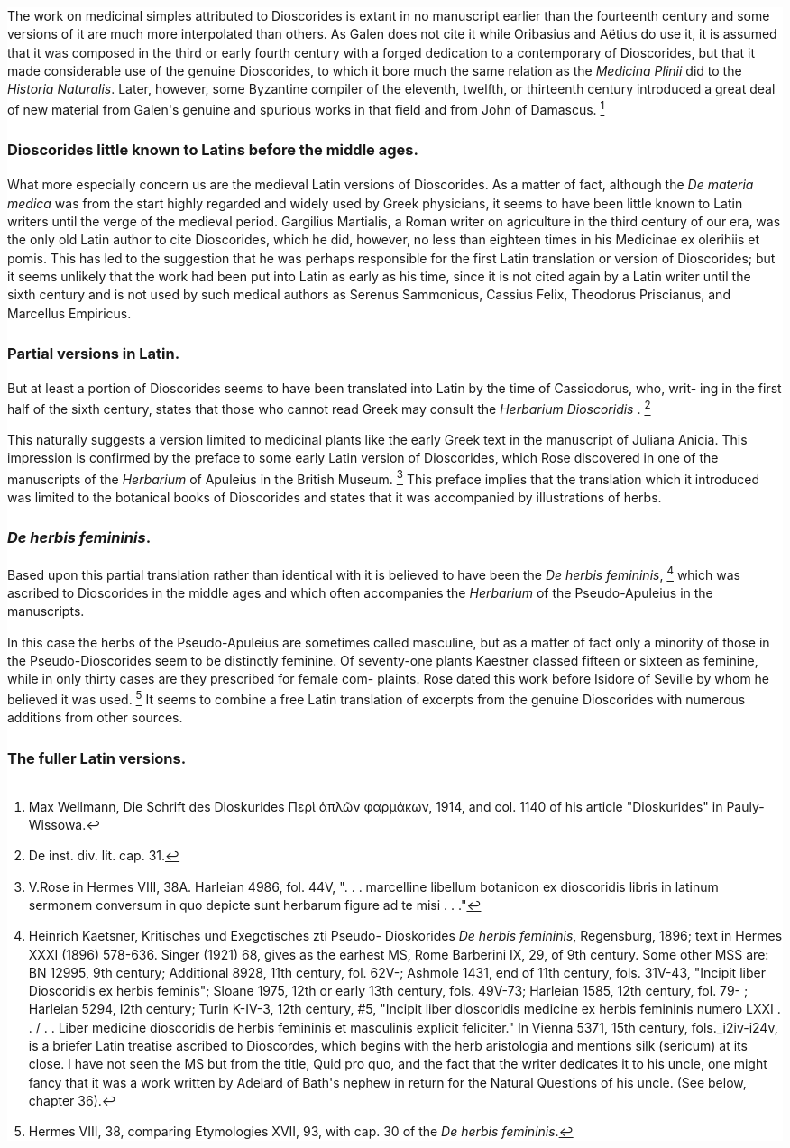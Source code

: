 The work on medicinal simples attributed to Dioscorides is extant in no manuscript earlier than the fourteenth century and some versions of it are much more interpolated than others. As Galen does not cite it while Oribasius and Aëtius  do use it, it is assumed that it was composed in the third or early fourth century with a forged dedication to a contemporary of Dioscorides, but that it made considerable use of the genuine Dioscorides, to which it bore much the same relation as the _Medicina Plinii_ did to the _Historia Naturalis_. Later, however, some Byzantine compiler of the eleventh, twelfth, or thirteenth century introduced a great deal of new material from Galen's genuine and spurious works in that field and from John of Damascus.  [^608:1] 

 [^608:1]: Max Wellmann, Die Schrift des Dioskurides Περὶ ἁπλῶν φαρμάκων, 1914, and col. 1140 of his article "Dioskurides" in Pauly-Wissowa. 

### Dioscorides little known to Latins before the middle ages.

What more especially concern us are the medieval Latin versions of Dioscorides. As a matter of fact, although the _De materia medica_ was from the start highly regarded and widely used by Greek physicians, it seems to have been little known to Latin writers until the verge of the medieval period. Gargilius Martialis, a Roman writer on agriculture in the third century of our era, was the only old Latin author to cite Dioscorides, which he did, however, no less than eighteen times in his Medicinae ex olerihiis et pomis. This has led to the suggestion that he was perhaps responsible for the first Latin translation or version of Dioscorides; but it seems unlikely that the work had been put into Latin as early as his time, since it is not cited again by a Latin writer until the sixth century and is not used by such medical authors as Serenus Sammonicus, Cassius Felix, Theodorus Priscianus, and Marcellus Empiricus. 

### Partial versions in Latin.

But at least a portion of Dioscorides seems to have been translated into Latin by the time of Cassiodorus, who, writ- ing in the first half of the sixth century, states that those who cannot read Greek may consult the _Herbarium Dioscoridis_ .  [^608:2] 

 [^608:2]: De inst. div. lit. cap. 31. 

This naturally suggests a version limited to medicinal plants like the early Greek text in the manuscript of Juliana Anicia. This impression is confirmed by the preface to some early Latin version of Dioscorides, which Rose discovered in one of the manuscripts of the _Herbarium_ of Apuleius in the British Museum.  [^609:1] This preface implies that the translation which it introduced was limited to the botanical books of Dioscorides and states that it was accompanied by illustrations of herbs. 

 [^609:1]: V.Rose in Hermes VIII, 38A. Harleian 4986, fol. 44V, ". . . marcelline libellum botanicon ex dioscoridis libris in latinum sermonem conversum in quo depicte sunt herbarum figure ad te misi . . ." 

### _De herbis femininis_.
 
Based upon this partial translation rather than identical with it is believed to have been the _De herbis femininis_,  [^609:2] which was ascribed to Dioscorides in the middle ages and which often accompanies the _Herbarium_ of the Pseudo-Apuleius in the manuscripts. 

 [^609:2]: Heinrich Kaetsner, Kritisches und Exegctisches zti Pseudo- Dioskorides _De herbis femininis_, Regensburg, 1896; text in Hermes XXXI (1896) 578-636. Singer (1921) 68, gives as the earhest MS, Rome Barberini IX, 29, of 9th century. Some other MSS are: BN 12995, 9th century; Additional 8928, 11th century, fol. 62V-; Ashmole 1431, end of 11th century, fols. 31V-43, "Incipit liber Dioscoridis ex herbis feminis"; Sloane 1975, 12th or early 13th century, fols. 49V-73; Harleian 1585, 12th century, fol. 79- ; Harleian 5294, I2th century; Turin K-IV-3, 12th century, #5, "Incipit liber dioscoridis medicine ex herbis femininis numero LXXI . . / . . Liber medicine dioscoridis de herbis femininis et masculinis explicit feliciter." In Vienna 5371, 15th century, fols._i2iv-i24v, is a briefer Latin treatise ascribed to Dioscordes, which begins with the herb aristologia and mentions silk (sericum) at its close. I have not seen the MS but from the title, Quid pro quo, and the fact that the writer dedicates it to his uncle, one might fancy that it was a work written by Adelard of Bath's nephew in return for the Natural Questions of his uncle. (See below, chapter 36).

In this case the herbs of the Pseudo-Apuleius are sometimes called masculine, but as a matter of fact only a minority of those in the Pseudo-Dioscorides seem to be distinctly feminine. Of seventy-one plants Kaestner classed fifteen or sixteen as feminine, while in only thirty cases are they prescribed for female com- plaints. Rose dated this work before Isidore of Seville by whom he believed it was used.  [^609:3] It seems to combine a free Latin translation of excerpts from the genuine Dioscorides with numerous additions from other sources.

 [^609:3]: Hermes VIII, 38, comparing Etymologies XVII, 93, with cap. 30 of the _De herbis femininis_. 

### The fuller Latin versions.
 

 [^595:1]:  _Plinii Secundi lunioris de medicina libri tres_, ed. V.Rose, Lipsiae, 1875. V.Rose, "_Ueber die  Medicina_ Plinii," in _Hermes_, VIII (1874) 19-66. 
 [^596:1]: C._Plnii Secundi Medicina_, ed. Thomas Pighinuccius, Rome, 1500.
 [^596:2]: Codex St. Gall 751; described by V. Rose, _Hermes_, VIII, 48-55; Anecdota II, 106.
 [^596:3]: For the list of his six genuine works see above "Stilistic reason...".
 [^596:4]: _De nota aspirations_ and _De diphthongis_, ed. Osann, Darmstadt, 1826, with _De orthographia_, a forgery by a sixteenth century humanist.
 [^596:5]: Περὶ ἑρμηνείας, sometimes printed as the third book of the _De dogmate Platonis_. Some scholars, however, regard it as genuine, and there are a number of MSS of it from the 9th, 10th, and 11th centuries. See Schanz (1905), 127-8.
 [^596:6]: See above Poimandres and the Hermetic Corpus.
 [^596:7]: See Schanz (1905), 139-40.
 [^596:8]: See below Spheres of Life... Schanz fails to mention it among the apocryphal works of Apuleius.
 [^596:9]: H.Kobert, _De Pseudo-Apulei herbarum medicaminibus_, Bayreuth, 1888. Schanz (1905) 138, mentions only continental MSS, although there are numerous MSS of it in the British Museum and Bodleian libraries, some of which have been used and others described by O. Cockayne in his edition of the _Herbarium_ and the other treatises accompanying it in his _Leechdoms, Wortcunnina, and Starcraft of Early England_, Vol I (1864) in RS XXXV. Nor does Schanz note Cockayne's book.
 [^597:1]: See Sloane 1975, a vellum MS of the 12th or early 13th century written in fine large letters and beautifully illuminated; Ashmole 1431, end of 11th century, and 1462, 13th century, fol. 45r. Harleian 4986, Apuleii Platonici de medicamentis cum figuris pictis, is another early illuminated English MS. Cockayne I, Ixxxii, does not date it, but the MSS catalogue lists it as tenth century. In CU Trinity 1152, 14th century, James (III, 162-3) estimates the number of colored drawings as between 800 and 1000; he describes only a few. Singer (1921) reproduces a number of such illuminations from MSS of the _Herbarium_ and of Dioscorides. 
 [^597:2]: Lucca 236, 9-10th century, "_Herbarium_ Apuleii Platonici quem accepit a Chironi magistro Achillis et ab Escolapio explicit feliciter." In Cotton Vitellius C-III, early 11th century, in Anglo-Saxon, although the title reads, "The _Herbarium_ of Apuleius the Platonist which he received from Esculapius and Chiron the centaur, the master of Achilles," a full page painting shows Plato and Chiron receiving the volume from Aesculapius (Cockayne, I, Ixxxviii). And Sloane 1975 and Harleian 1585 speak of the _Herbarium_ as "Liber Platonis Apoliensis." In a 15th century MS (Rawlinson C- 328, fol. 113V-, Incipit de herbis Galieni Apolei et Ciceronis) Galen and Cicero, who perhaps replace Chiron and Aesculapius, are associated with Apuleius as authors. 
 [^598:1]: Daremberg (1853), 11-12, said that the pagan incantations were preserved intact in a number of MSS at Oxford and Cambridge. Conjurations of herbs are not limited to the Pseudo-Apuleius in medieval MSS but sometimes occur singly as in Perugia 736, 13th century, where at fol. 267 a 14th century hand has added a passage in Latin which may be translated: "In the name of Christ, Amen. I conjure you, herb, that I may conquer by lord Peter etc. by moon and stars etc. and may you conquer all my enemies, pontiff and priests and all laymen and all women and all lawyers who are against me etc." In Sloane 1571, 15th century, fols. 1-6, at the close of fragments of a Latin-English dictionary of herbs is a Latin prayer entitled, _Benedictio omnium herbarum_. 
 [^599:1]: The above passages are from Sloane 1975 and the edition of 1547.
 [^599:2]: Ashmole 1431, 11th century, fol. 3r, "In nomine domini incipit herboralium apuleii platonis quod accepit ascolapio et chirone centauro magistro. Lege feliciter. Precantatio omnium herbarum ad singulas curas." CU Trinity 1152, 14th century, fol. i. Gonville and Caius 345, 14th century, fol. 89v. 
 [^599:3]: Or Papyriensis Placitus. 
 [^599:4]: Perhaps merely for "auctor." ed. Fabricius, Bibl. Graec. XIII, 395-423, _Sexti Placiti liber de medicina ex animalibus_. 
 [^600:1]: In Montpellier 277, 15th century, "Liber Sesti platonis de animalibus," perhaps because the Apuleius of the _Herbarium_ is called a Platonist. In Digby 43, late 14th century, fol. 15, "Liber Septiplanti Papiensis de bestiis et avibus medicinalis." In Rawlinson C-328, 15th century, fol. 128, "_Incipit liber Papiriensis ex animalibus ex avibus_." The work is sometimes found in juxtaposition with a somewhat similar "_Liber medicinalis de secretis Galieni_," concerning which see below, chapter 64, II, 761. 
 [^600:2]: V.Rose (1875) 337-8 suggests that this is a fragment from a fuller work of Aesculapius to Augustus cited by Thomas of Cantimpre, Albertus Magnus, and Vincent of Beauvais. See also Peter of Abano, _De venenis_, cap. 5, "in epistola Esculapii philosophi ad Octavianum." But perhaps these writers refer to the entire work of Sextus Papirius. 
 [^600:3]: Ed. Ruellius, with Scribonius Largus, Paris, 1529. 
 [^600:4]: In a later medieval vocabulary taxus is given as a synonym for the animal called camaleon: Alphita, ed. Daremberg from BN 6954 and 6957 in De Renzi, Collectio Salernitana, III, 272-322. 
 [^601:1]: Cotton Vespasian B, X, #6.
 [^601:2]: Harleian 3859, called tenth century in the Harleian catalogue which is often incorrect in its dating, but 11th or 12th century by d'Avezac, Mommsen in his edition of Solinus, and Beazley, _Dawn of Geography_, I, 523. Royal 15-B-II and 15-C-IV, both of the I2th century. For other MSS at Paris, Leyden, and Rome see Beazley, op. cit.
 [^601:3]: But after all is Suetonius any more respectable a historian than Aethicus and Solinus are geographers? 
 [^601:4]: Bunbury, History of Ancient Geography, II, Appendix: "How  M.Wuttke can attach any value to such a production is to me quite incomprehensible; still more that he should ascribe the translation to the great ecclesiastical writer," Jerome. Bunbury believed that  the work was not earlier than the seventh century. Beazley, Daivn of Geography, I, 355-63, is of the same opinion. 
 [^601:5]: In his edition of Solinus, p.  xxvii, he contends that certain passages which Wuttke pointed out as common to Aethicus and  Solinus are borrowed by Aethicus from Isidore who died in 636. 
 [^602:1]: Steele, Opera hactenus inedita, 1905, Fasc. I, pp. 1-2. 
 [^602:2]: CUL 213, 14th century, fols. 103V-14, "Qui hunc librum legit intelligat Ethicum philosophum non omnia dixisse que hie scripta sunt, set Solinus (so James, but Jeronimus in d'Avezac, p. 237) qui eum transtulit sententias veritati consonas ex libro eiusdem excerpsit et easdem testimonias scripture nostre confirmavit. Non enim erat iste philosophus Christianus sed Ethnicus set professions Achademicus." 
 [^603:1]: Bridges I, 267-8.
 [^603:2]: Cited by d'Avezac, pp. 257 and 267. 
 [^604:1]: Vienna 2272, 14th. century, fol. 92, De vindemiis a Burgundione translatus: Pars Geoponicorum.
[^604:2]: Such is the view set forth in PW _Geoponica_. preface lists the earlier editions. 
 [^604:3]: H.Beckh, _Geoponica sive Cassiani Bassi scholastici de re rustica eclogae_ , Lipsiae, Teubner, 1895. PW criticizes this edition as ''leder, v&ouml;lling verfehlten" Its preface list earlier editions.
 [^605:1]: _Geoponica_, VII, 5; II, 15. 
 [^605:2]: VII, 11; XV, I. 
 [^605:3]: I, 12; VII, 13; etc. 
 [^605:4]: XV, 1.
 [^605:5]: R.Heim, _Incantamenta magica graeca latina_, in Jahrb. f. class.Philologie, Suppl. Bd. 19, Leipzig, 1893, pp. 463-576, drew from the _Geoponica_ 13 out of his total of 24s instances of incantations from Greek and Latin literature. 
 [^605:6]: VII, 14. 
 [^605:7]: XIII, 15.
 [^606:1]: The first two volumes, published at Berlin in 1907, 1906, covered the first four of the five genuine books. A previous attempt was K.Sprengel's edition in vols. 25-26 of C.J.K&uuml;hn's _Medici Graeci_, Leipzig, 1829. On the textual history and prohlems see further Wellman's articles: "Dioskurides" in Pauly-Wissowa, and in Hermes, XXXIII, (1898) 36off. 
 [^606:2]: Περὶ βοτανῶν, περὶ ζῴων παντοίων, περὶ παντοίων ἐλαίων, περὶ ὕλης δένδρων, περὶ οἵνων καὶ λίθων, is another order suggested. 
 [^607:1]: The MS is said by Singer (1921) 60, to have now been removed from Vienna to St. Mark's Library at Venice; it was procured from Constantinople in 1555 for the future Emperor Maximilian II (1564-1576). A photographic copy was published in 1906 in the Leiden Collection, _Codices Graeci et Latini_, by A.W.Sijthoff, with an introduction by A.von Premerstein, C.Wessely, and J.Mantuani (C.Wessely, _Codex Anciae lulianae_, etc., 1906). See also A.v.Premerstein in the Austrian Jahrbuch (1903) XXIV, 105ff.  
 [^607:2]: Περὶ ἑδηλητηρίων φαρμάκων ἀῃὰπερὶ ἰοβόλων, edited by Sprengel 
 [^610:1]: Anecdota graeca et graeco-latina, Berlin, 1864, II, 115 and 119; Hermes VIII, 38; Wellmann (1906), p. xxi. 
 [^610:2]: BN 9332, 8th century; CLM 337. 9-10th century from Monte Cassino; ed. T.M.Auracher et H.Stadler, in Rom. Forsch. I, 49-105; X, 181-247 and 368-446; XI, 1-121 ; XII, 161-243. 
 [^610:3]: Cod. Bam. L-III-9. 
 [^610:4]: PW "Dioskurides." A fairly early MS is CU Jesus 44, I2-I3th century, fols. I7-I45r, "diascorides per modum alphabeti de virtutibus herbarum et compositione olerum." I have not seen it but, if correctly dated, it and Bologna University Library 378, 12th century, which is said to differ from the printed editions, are too early to be Peter of Abano's version. 
 [^610:5]: Explicit dyascorides quern petrus paduanensis legendo corexit et exponendo quae utiliora sunt in lucem deduxit, Colle, 1478. Dioscorides digestus alphabctico ordine odditis annotatiunculis brevihus et tractatu aquarum, Lugduni, 1512. And see Chap. 70, Appendix II. 
 [^610:6]: I have read it in BN 6820, fol. ir, as well as in the 1478 edition. 
 [^611:1]: A work by Serapion which Simon Cordo of Genoa translated from Arabic into Latin with the help of Abraham, a Jew of Tortosa. Serapion states at the beginning that his work is a combination of Dioscorides and of the work of Galen on medicinal simples. _Aggregator_ was printed in 1479, Liber Scrapionis aggregatus in medicinis simplicibus. Translatio Sytnonis lanucnsis interprete Abraani iudco tortiiosiensi de, arabico in latinum. 
 [^611:2]: Ruska (1912), p. 5, says that Dioscorides, V, 84-133, among other things describes "eine ganze Reihe von h&ouml;chst zweifelhaften Steinen mit unglaublichen Wirkungen die in den Arabischen Arzneimittelverzeichnissen und Steinb&uuml;chern niederkehren." 
  [^611:3]: Amplon. Folio 41, fols. 36-7; Montpellier 277, caps. 46-67 of the treatise entitled, _Liber aristotelis de lapidibus preciosis secundum verba sapicntium antiquorum_. 
 [^611:4]: Sloane 3848, 17th century, fols. 36-40. 
 [^612:1]:  _Macer Floridus de viribus herbarum una cum Walafridi Strabonis, Othonis Creinonensis et loannis Folcz carminibus similis argumenti_, ed. Ludovicus Choulant, 1832. 
 [^612:2]: V.Rose himself corrected {Hermes, VIII, 330-1) the strange statement which he had made {Hermes, VIII, 63) that the name "Macer" is not found in connection with this work until MSS of the 14th and 15th centuries. Both the treatise and the name are frequent in the earlier MSS. 
  [^612:4]: The Dane, Harpestreng, who died in 1244, translated and commented upon the poem; published by Christian Molbech, Copenhagen, 1826. 
 [^612:5]: There are a large number in the MSS collections of the British Museum alone. Some said to be of the 12th century are Harleian 4346, and at Erfurt Amplon. Octavo 62a and 62b.
 [^612:6]: See the British Museum cata- logue of printed books. I have used besides Choulant's text of 1832 an illustrated octavo edition probably of 1489. The poem also appears in medical collections such as _Medici antiqui omnes_. Aldus, Venice, 1547, fols. 223-46. 
 [^612:7]: Choulant (1832) Preface.
 [^613:1]: Choulant (1832) _Prolegomena ad Macrum_, p. 14.
 [^613:2]: See the description of Ligusticum. lines 900-6.
 [^613:3]: Often printed: ed. F.A.Reuss, W&uuml;rzburg, 1834; in Migne PL 114, 1 1 19-30. 
 [^613:4]: H.Stadler, _Die Quellen des Macer Floridus_, in Sudhoff (1909). 
 [^613:5]: Stadler, op. cit.; Choulant (1832), p. 4.
 [^613:6]: Macer scripsit metrico stilo librum. _De viribus herbarum_, Stadler (1909), 65.
 [^613:7]: It was, however, a good deal subject to later interpolation. 
 [^613:8]: Choulant (1832) adds as Macri spuria 487 lines concerning twenty herbs. 
 [^614:1]: Lines 1901-2, Quae, quamvis natura potens concedere posset Vana tamen nobis et anilia iure videntur. 
 [^614:2]: Lines 1881-3, Hanc herham gestando manu si queris ab egro Die frater quid agis? bene si responderit eger, Vivet, si vera male, spes est nulla salutis. 
 [^614:3]: Herb 54. lines 1728
 [^614:4]: Herb 49, lines 1617-27. 
 [^614:5]: Herb 67, lines 2095
 [^614:6]: Herb 51, lines 1685-9. 
 [^615:1]: Herb 52.
 [^615:2]: Herb 34, lines 1 135-8.
 [^615:3]: Herb 41, lines 1421-2.
[^615:4]: Herb 50, lines 1641-63. 
 [^615:5]: Herb 69, _Cyminum_, lines 2118-9, "Hoc orthopnoicis miram praestare medelam Experti dicunt cum lpusce saepius haustum."
  [^615:6]: Vienna 2532, 12th century, fols.106-17, "Experimenta Macri. Ad  dolorem capitis. Accipe balsamum et instilla .../... adde sucum celidonie et superpone vulneri bus."   